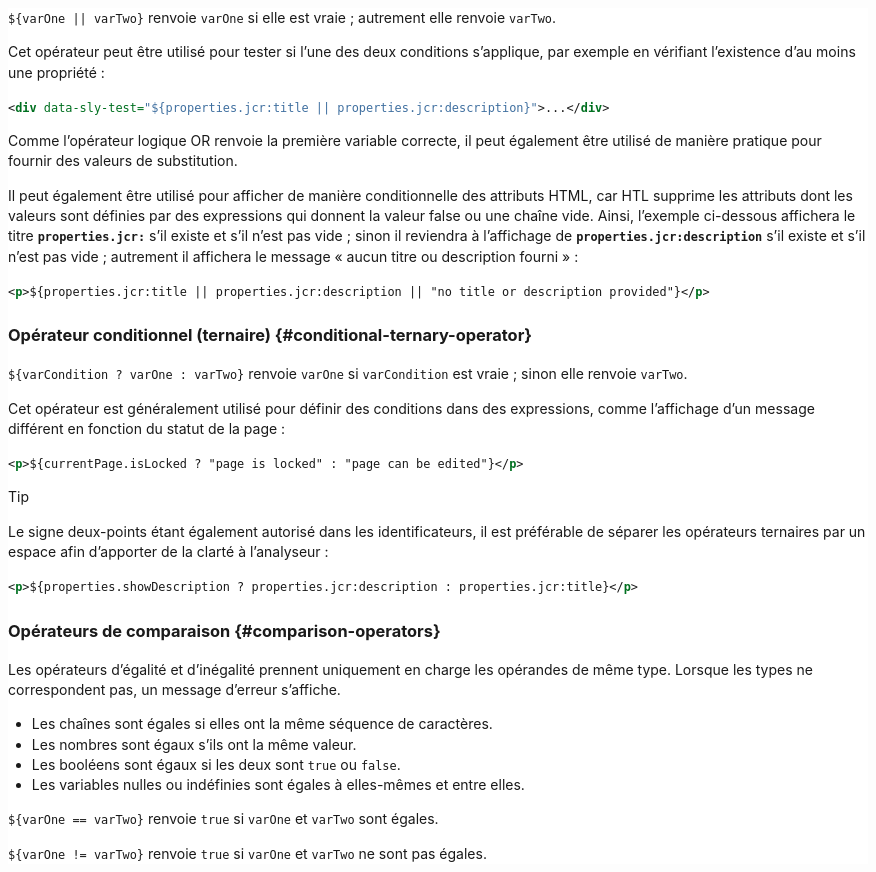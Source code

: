 `${varOne || varTwo}` renvoie `varOne` si elle est vraie ; autrement elle renvoie `varTwo`.

Cet opérateur peut être utilisé pour tester si l’une des deux conditions s’applique, par exemple en vérifiant l’existence d’au moins une propriété :

```xml
<div data-sly-test="${properties.jcr:title || properties.jcr:description}">...</div>
```

Comme l’opérateur logique OR renvoie la première variable correcte, il peut également être utilisé de manière pratique pour fournir des valeurs de substitution.

Il peut également être utilisé pour afficher de manière conditionnelle des attributs HTML, car HTL supprime les attributs dont les valeurs sont définies par des expressions qui donnent la valeur false ou une chaîne vide. Ainsi, l’exemple ci-dessous affichera le titre **`properties.jcr:`** s’il existe et s’il n’est pas vide ; sinon il reviendra à l’affichage de **`properties.jcr:description`** s’il existe et s’il n’est pas vide ; autrement il affichera le message « aucun titre ou description fourni » :

```xml
<p>${properties.jcr:title || properties.jcr:description || "no title or description provided"}</p>
```

### Opérateur conditionnel (ternaire) {#conditional-ternary-operator}

`${varCondition ? varOne : varTwo}` renvoie `varOne` si `varCondition` est vraie ; sinon elle renvoie `varTwo`.

Cet opérateur est généralement utilisé pour définir des conditions dans des expressions, comme l’affichage d’un message différent en fonction du statut de la page :

```xml
<p>${currentPage.isLocked ? "page is locked" : "page can be edited"}</p>
```

>[!TIP]
>
>Le signe deux-points étant également autorisé dans les identificateurs, il est préférable de séparer les opérateurs ternaires par un espace afin d’apporter de la clarté à l’analyseur :

```xml
<p>${properties.showDescription ? properties.jcr:description : properties.jcr:title}</p>
```

### Opérateurs de comparaison {#comparison-operators}

Les opérateurs d’égalité et d’inégalité prennent uniquement en charge les opérandes de même type. Lorsque les types ne correspondent pas, un message d’erreur s’affiche.

* Les chaînes sont égales si elles ont la même séquence de caractères.
* Les nombres sont égaux s’ils ont la même valeur.
* Les booléens sont égaux si les deux sont `true` ou `false`.
* Les variables nulles ou indéfinies sont égales à elles-mêmes et entre elles.

`${varOne == varTwo}` renvoie `true` si `varOne` et `varTwo` sont égales.

`${varOne != varTwo}` renvoie `true` si `varOne` et `varTwo` ne sont pas égales.
